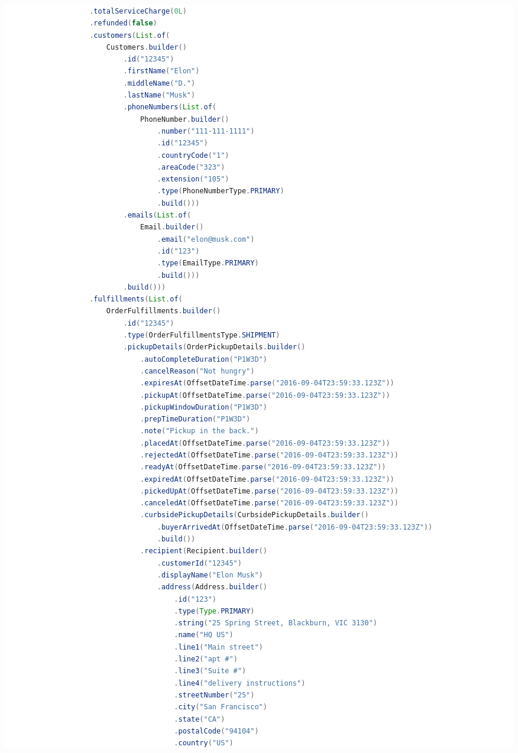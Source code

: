```java
                    .totalServiceCharge(0L)
                    .refunded(false)
                    .customers(List.of(
                        Customers.builder()
                            .id("12345")
                            .firstName("Elon")
                            .middleName("D.")
                            .lastName("Musk")
                            .phoneNumbers(List.of(
                                PhoneNumber.builder()
                                    .number("111-111-1111")
                                    .id("12345")
                                    .countryCode("1")
                                    .areaCode("323")
                                    .extension("105")
                                    .type(PhoneNumberType.PRIMARY)
                                    .build()))
                            .emails(List.of(
                                Email.builder()
                                    .email("elon@musk.com")
                                    .id("123")
                                    .type(EmailType.PRIMARY)
                                    .build()))
                            .build()))
                    .fulfillments(List.of(
                        OrderFulfillments.builder()
                            .id("12345")
                            .type(OrderFulfillmentsType.SHIPMENT)
                            .pickupDetails(OrderPickupDetails.builder()
                                .autoCompleteDuration("P1W3D")
                                .cancelReason("Not hungry")
                                .expiresAt(OffsetDateTime.parse("2016-09-04T23:59:33.123Z"))
                                .pickupAt(OffsetDateTime.parse("2016-09-04T23:59:33.123Z"))
                                .pickupWindowDuration("P1W3D")
                                .prepTimeDuration("P1W3D")
                                .note("Pickup in the back.")
                                .placedAt(OffsetDateTime.parse("2016-09-04T23:59:33.123Z"))
                                .rejectedAt(OffsetDateTime.parse("2016-09-04T23:59:33.123Z"))
                                .readyAt(OffsetDateTime.parse("2016-09-04T23:59:33.123Z"))
                                .expiredAt(OffsetDateTime.parse("2016-09-04T23:59:33.123Z"))
                                .pickedUpAt(OffsetDateTime.parse("2016-09-04T23:59:33.123Z"))
                                .canceledAt(OffsetDateTime.parse("2016-09-04T23:59:33.123Z"))
                                .curbsidePickupDetails(CurbsidePickupDetails.builder()
                                    .buyerArrivedAt(OffsetDateTime.parse("2016-09-04T23:59:33.123Z"))
                                    .build())
                                .recipient(Recipient.builder()
                                    .customerId("12345")
                                    .displayName("Elon Musk")
                                    .address(Address.builder()
                                        .id("123")
                                        .type(Type.PRIMARY)
                                        .string("25 Spring Street, Blackburn, VIC 3130")
                                        .name("HQ US")
                                        .line1("Main street")
                                        .line2("apt #")
                                        .line3("Suite #")
                                        .line4("delivery instructions")
                                        .streetNumber("25")
                                        .city("San Francisco")
                                        .state("CA")
                                        .postalCode("94104")
                                        .country("US")
```